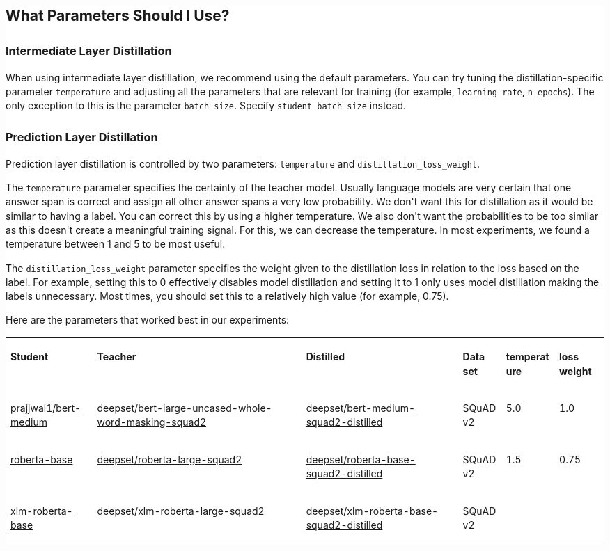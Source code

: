 ## What Parameters Should I Use?
### Intermediate Layer Distillation
When using intermediate layer distillation, we recommend using the default parameters. You can try tuning the distillation-specific parameter `temperature` and adjusting all the parameters that are relevant for training (for example, `learning_rate`, `n_epochs`). The only exception to this is the parameter `batch_size`. Specify `student_batch_size` instead. 

### Prediction Layer Distillation
Prediction layer distillation is controlled by two parameters: `temperature` and `distillation_loss_weight`.

The `temperature` parameter specifies the certainty of the teacher model. Usually language models are very certain that one answer span is correct and assign all other answer spans a very low probability. We don't want this for distillation as it would be similar to having a label. You can correct this by using a higher temperature.
We also don't want the probabilities to be too similar as this doesn't create a meaningful training signal. For this, we can decrease the temperature.
In most experiments, we found a temperature between 1 and 5 to be most useful.

The `distillation_loss_weight` parameter specifies the weight given to the distillation loss in relation to the loss based on the label. For example, setting this to 0 effectively disables model distillation and setting it to 1 only uses model distillation making the labels unnecessary.
Most times, you should set this to a relatively high value (for example, 0.75).

Here are the parameters that worked best in our experiments:
<table>
    <tbody>
        <tr>
            <th><p align="left">Student</p></th>
            <th><p align="left">Teacher</p></th>
            <th><p align="left">Distilled</p></th>
            <th><p align="left">Data set</p></th>
            <th><p align="left">temperature</p></th>
            <th><p align="left">loss weight</p></th>
        </tr>
        <tr>
            <td><p align="left"><a href="https://huggingface.co/prajjwal1/bert-medium">prajjwal1/​bert-medium</a></p></td>
            <td><p align="left"><a href="https://huggingface.co/deepset/bert-large-uncased-whole-word-masking-squad2">deepset/​bert-large-uncased-whole-word-masking-squad2</a></p></td>
            <td><p align="left"><a href="https://huggingface.co/deepset/bert-medium-squad2-distilled">deepset/​bert-medium-squad2-distilled</a></p></td>
            <td><p align="left">SQuADv2</p></td>
             <td><p align="left">5.0</p></td>
              <td><p align="left">1.0</p></td>
        </tr>
         <tr>
            <td><p align="left"><a href="https://huggingface.co/roberta-base">roberta-base</a></p></td>
            <td><p align="left"><a href="https://huggingface.co/deepset/roberta-large-squad2">deepset/​roberta-large-squad2</a></p></td>
            <td><p align="left"><a href="https://huggingface.co/deepset/roberta-base-squad2-distilled">deepset/​roberta-base-squad2-distilled</a></p></td>
            <td><p align="left">SQuADv2</p></td>
             <td><p align="left">1.5</p></td>
              <td><p align="left">0.75 </p></td>
        </tr>
        <tr>
            <td><p align="left"><a href="https://huggingface.co/xlm-roberta-base">xlm-roberta-base</a></p></td>
            <td><p align="left"><a href="https://huggingface.co/deepset/xlm-roberta-large-squad2">deepset/​xlm-roberta-large-squad2</a></p></td>
            <td><p align="left"><a href="https://huggingface.co/deepset/xlm-roberta-base-squad2-distilled">deepset/​xlm-roberta-base-squad2-distilled</a></p></td>
            <td><p align="left">SQuADv2</p></td>